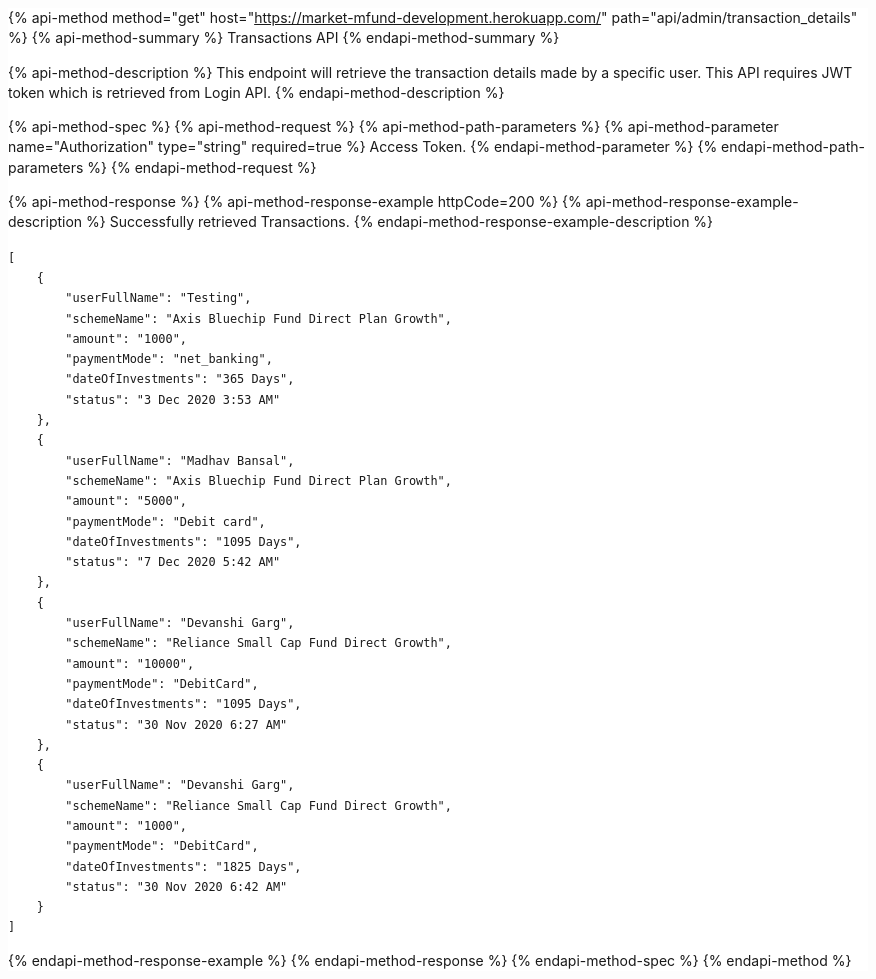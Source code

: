 {% api-method method="get" host="https://market-mfund-development.herokuapp.com/" path="api/admin/transaction\_details" %}
{% api-method-summary %}
Transactions API
{% endapi-method-summary %}

{% api-method-description %}
This endpoint will retrieve the transaction details made by a specific user. This API requires JWT token which is retrieved from Login API.
{% endapi-method-description %}

{% api-method-spec %}
{% api-method-request %}
{% api-method-path-parameters %}
{% api-method-parameter name="Authorization" type="string" required=true %}
Access Token.
{% endapi-method-parameter %}
{% endapi-method-path-parameters %}
{% endapi-method-request %}

{% api-method-response %}
{% api-method-response-example httpCode=200 %}
{% api-method-response-example-description %}
Successfully retrieved Transactions.
{% endapi-method-response-example-description %}

```
[
    {
        "userFullName": "Testing",
        "schemeName": "Axis Bluechip Fund Direct Plan Growth",
        "amount": "1000",
        "paymentMode": "net_banking",
        "dateOfInvestments": "365 Days",
        "status": "3 Dec 2020 3:53 AM"
    },
    {
        "userFullName": "Madhav Bansal",
        "schemeName": "Axis Bluechip Fund Direct Plan Growth",
        "amount": "5000",
        "paymentMode": "Debit card",
        "dateOfInvestments": "1095 Days",
        "status": "7 Dec 2020 5:42 AM"
    },
    {
        "userFullName": "Devanshi Garg",
        "schemeName": "Reliance Small Cap Fund Direct Growth",
        "amount": "10000",
        "paymentMode": "DebitCard",
        "dateOfInvestments": "1095 Days",
        "status": "30 Nov 2020 6:27 AM"
    },
    {
        "userFullName": "Devanshi Garg",
        "schemeName": "Reliance Small Cap Fund Direct Growth",
        "amount": "1000",
        "paymentMode": "DebitCard",
        "dateOfInvestments": "1825 Days",
        "status": "30 Nov 2020 6:42 AM"
    }
]
```
{% endapi-method-response-example %}
{% endapi-method-response %}
{% endapi-method-spec %}
{% endapi-method %}